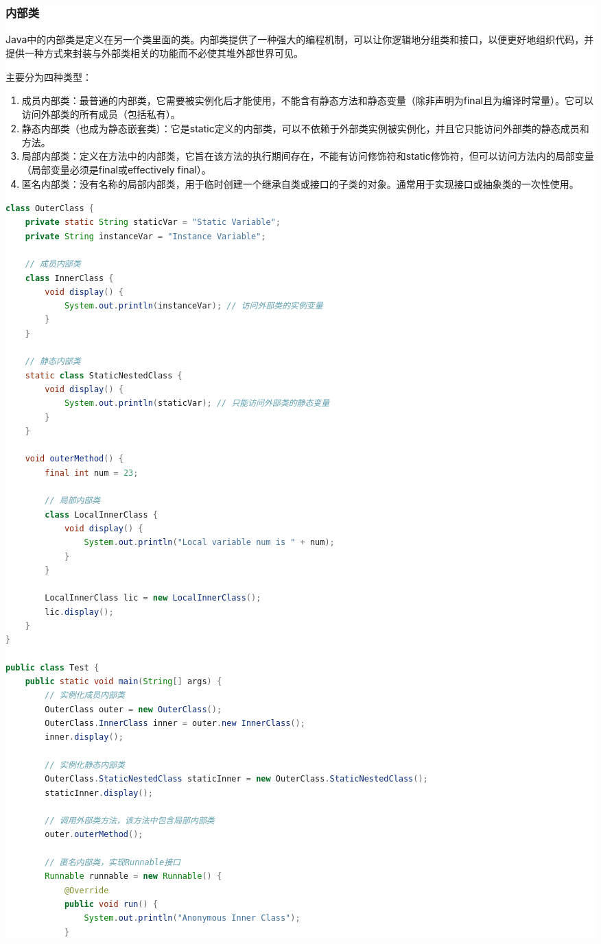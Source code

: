 ### 内部类

Java中的内部类是定义在另一个类里面的类。内部类提供了一种强大的编程机制，可以让你逻辑地分组类和接口，以便更好地组织代码，并提供一种方式来封装与外部类相关的功能而不必使其堆外部世界可见。

主要分为四种类型：

1. 成员内部类：最普通的内部类，它需要被实例化后才能使用，不能含有静态方法和静态变量（除非声明为final且为编译时常量）。它可以访问外部类的所有成员（包括私有）。
2. 静态内部类（也成为静态嵌套类）：它是static定义的内部类，可以不依赖于外部类实例被实例化，并且它只能访问外部类的静态成员和方法。
3. 局部内部类：定义在方法中的内部类，它旨在该方法的执行期间存在，不能有访问修饰符和static修饰符，但可以访问方法内的局部变量（局部变量必须是final或effectively final）。
4. 匿名内部类：没有名称的局部内部类，用于临时创建一个继承自类或接口的子类的对象。通常用于实现接口或抽象类的一次性使用。

```java
class OuterClass {
    private static String staticVar = "Static Variable";
    private String instanceVar = "Instance Variable";

    // 成员内部类
    class InnerClass {
        void display() {
            System.out.println(instanceVar); // 访问外部类的实例变量
        }
    }

    // 静态内部类
    static class StaticNestedClass {
        void display() {
            System.out.println(staticVar); // 只能访问外部类的静态变量
        }
    }

    void outerMethod() {
        final int num = 23;

        // 局部内部类
        class LocalInnerClass {
            void display() {
                System.out.println("Local variable num is " + num);
            }
        }
        
        LocalInnerClass lic = new LocalInnerClass();
        lic.display();
    }
}

public class Test {
    public static void main(String[] args) {
        // 实例化成员内部类
        OuterClass outer = new OuterClass();
        OuterClass.InnerClass inner = outer.new InnerClass();
        inner.display();

        // 实例化静态内部类
        OuterClass.StaticNestedClass staticInner = new OuterClass.StaticNestedClass();
        staticInner.display();

        // 调用外部类方法，该方法中包含局部内部类
        outer.outerMethod();

        // 匿名内部类，实现Runnable接口
        Runnable runnable = new Runnable() {
            @Override
            public void run() {
                System.out.println("Anonymous Inner Class");
            }
```